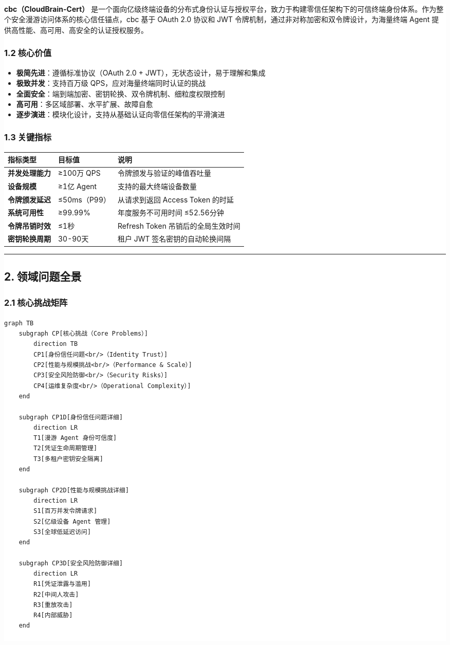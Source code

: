 **cbc（CloudBrain-Cert）** 是一个面向亿级终端设备的分布式身份认证与授权平台，致力于构建零信任架构下的可信终端身份体系。作为整个安全漫游访问体系的核心信任锚点，cbc 基于 OAuth 2.0 协议和 JWT 令牌机制，通过非对称加密和双令牌设计，为海量终端 Agent 提供高性能、高可用、高安全的认证授权服务。

### 1.2 核心价值

* **极简先进**：遵循标准协议（OAuth 2.0 + JWT），无状态设计，易于理解和集成
* **极致并发**：支持百万级 QPS，应对海量终端同时认证的挑战
* **全面安全**：端到端加密、密钥轮换、双令牌机制、细粒度权限控制
* **高可用**：多区域部署、水平扩展、故障自愈
* **逐步演进**：模块化设计，支持从基础认证向零信任架构的平滑演进

### 1.3 关键指标

| 指标类型       | 目标值        | 说明                       |
| :--------- | :--------- | :----------------------- |
| **并发处理能力** | ≥100万 QPS  | 令牌颁发与验证的峰值吞吐量            |
| **设备规模**   | ≥1亿 Agent  | 支持的最大终端设备数量              |
| **令牌颁发延迟** | ≤50ms（P99） | 从请求到返回 Access Token 的时延  |
| **系统可用性**  | ≥99.99%    | 年度服务不可用时间 ≤52.56分钟       |
| **令牌吊销时效** | ≤1秒        | Refresh Token 吊销后的全局生效时间 |
| **密钥轮换周期** | 30-90天     | 租户 JWT 签名密钥的自动轮换间隔       |

---

## 2. 领域问题全景

### 2.1 核心挑战矩阵

```mermaid
graph TB
    subgraph CP[核心挑战（Core Problems）]
        direction TB
        CP1[身份信任问题<br/>（Identity Trust）]
        CP2[性能与规模挑战<br/>（Performance & Scale）]
        CP3[安全风险防御<br/>（Security Risks）]
        CP4[运维复杂度<br/>（Operational Complexity）]
    end
    
    subgraph CP1D[身份信任问题详细]
        direction LR
        T1[漫游 Agent 身份可信度]
        T2[凭证生命周期管理]
        T3[多租户密钥安全隔离]
    end
    
    subgraph CP2D[性能与规模挑战详细]
        direction LR
        S1[百万并发令牌请求]
        S2[亿级设备 Agent 管理]
        S3[全球低延迟访问]
    end
    
    subgraph CP3D[安全风险防御详细]
        direction LR
        R1[凭证泄露与滥用]
        R2[中间人攻击]
        R3[重放攻击]
        R4[内部威胁]
    end
    
```
